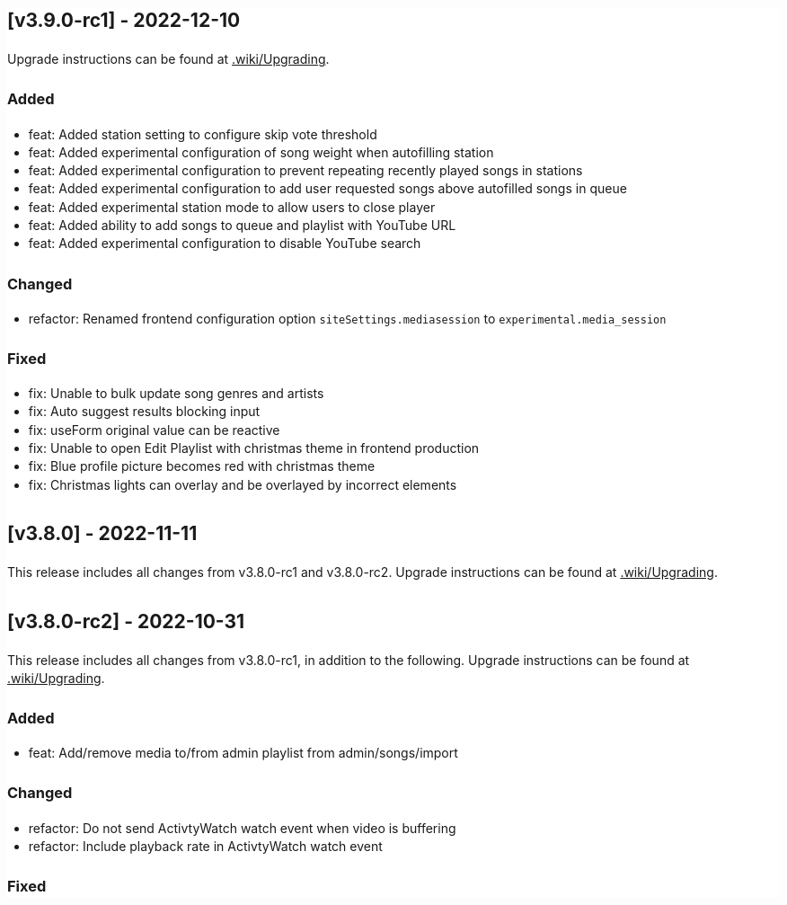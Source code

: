 ## [v3.9.0-rc1] - 2022-12-10

Upgrade instructions can be found at [.wiki/Upgrading](.wiki/Upgrading.md).

### Added

- feat: Added station setting to configure skip vote threshold
- feat: Added experimental configuration of song weight when autofilling station
- feat: Added experimental configuration to prevent repeating recently played
songs in stations
- feat: Added experimental configuration to add user requested songs above
autofilled songs in queue
- feat: Added experimental station mode to allow users to close player
- feat: Added ability to add songs to queue and playlist with YouTube URL
- feat: Added experimental configuration to disable YouTube search

### Changed

- refactor: Renamed frontend configuration option `siteSettings.mediasession`
to `experimental.media_session`

### Fixed

- fix: Unable to bulk update song genres and artists
- fix: Auto suggest results blocking input
- fix: useForm original value can be reactive
- fix: Unable to open Edit Playlist with christmas theme in frontend production
- fix: Blue profile picture becomes red with christmas theme
- fix: Christmas lights can overlay and be overlayed by incorrect elements

## [v3.8.0] - 2022-11-11

This release includes all changes from v3.8.0-rc1 and v3.8.0-rc2.
Upgrade instructions can be found at [.wiki/Upgrading](.wiki/Upgrading.md).

## [v3.8.0-rc2] - 2022-10-31

This release includes all changes from v3.8.0-rc1, in addition to the following.
Upgrade instructions can be found at [.wiki/Upgrading](.wiki/Upgrading.md).

### Added

- feat: Add/remove media to/from admin playlist from admin/songs/import

### Changed

- refactor: Do not send ActivtyWatch watch event when video is buffering
- refactor: Include playback rate in ActivtyWatch watch event

### Fixed
